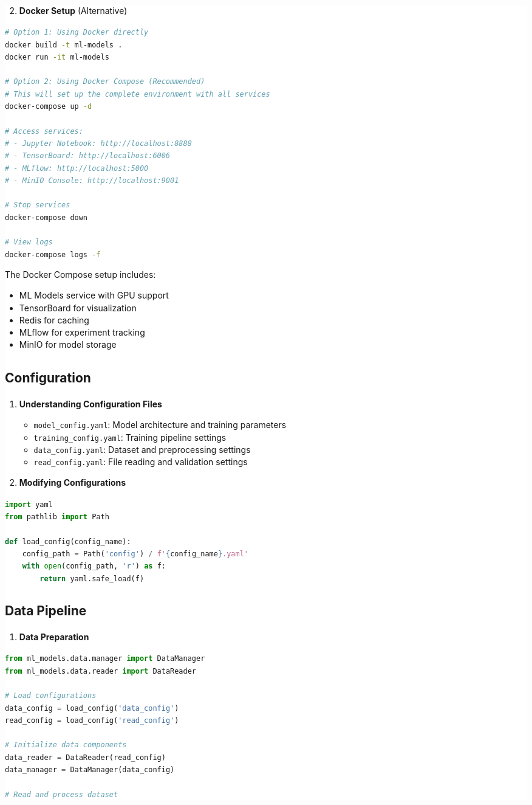2. **Docker Setup** (Alternative)
```bash
# Option 1: Using Docker directly
docker build -t ml-models .
docker run -it ml-models

# Option 2: Using Docker Compose (Recommended)
# This will set up the complete environment with all services
docker-compose up -d

# Access services:
# - Jupyter Notebook: http://localhost:8888
# - TensorBoard: http://localhost:6006
# - MLflow: http://localhost:5000
# - MinIO Console: http://localhost:9001

# Stop services
docker-compose down

# View logs
docker-compose logs -f
```

The Docker Compose setup includes:
- ML Models service with GPU support
- TensorBoard for visualization
- Redis for caching
- MLflow for experiment tracking
- MinIO for model storage

## Configuration

1. **Understanding Configuration Files**
   - `model_config.yaml`: Model architecture and training parameters
   - `training_config.yaml`: Training pipeline settings
   - `data_config.yaml`: Dataset and preprocessing settings
   - `read_config.yaml`: File reading and validation settings

2. **Modifying Configurations**
```python
import yaml
from pathlib import Path

def load_config(config_name):
    config_path = Path('config') / f'{config_name}.yaml'
    with open(config_path, 'r') as f:
        return yaml.safe_load(f)
```

## Data Pipeline

1. **Data Preparation**
```python
from ml_models.data.manager import DataManager
from ml_models.data.reader import DataReader

# Load configurations
data_config = load_config('data_config')
read_config = load_config('read_config')

# Initialize data components
data_reader = DataReader(read_config)
data_manager = DataManager(data_config)

# Read and process dataset
```